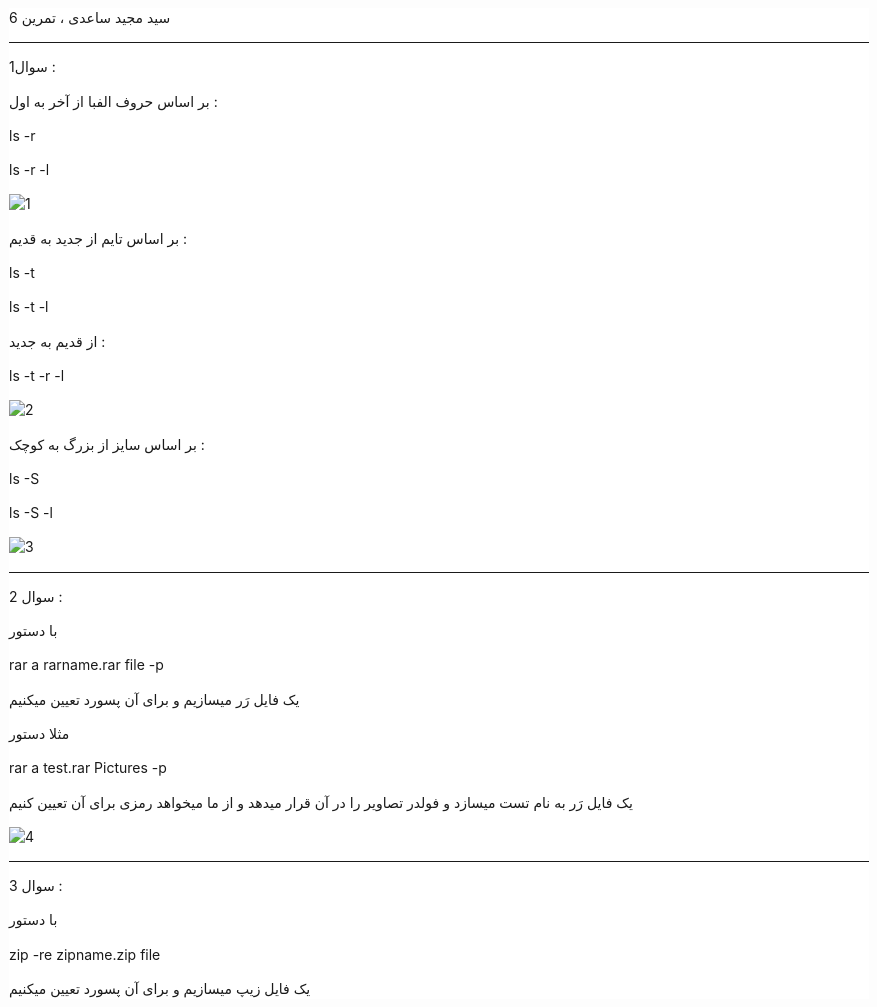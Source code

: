 سید مجید ساعدی  ،  تمرین 6

----------------------------------------------

سوال1 :

بر اساس حروف الفبا از آخر به اول :

ls -r

ls -r -l

<img width="459" alt="1" src="https://user-images.githubusercontent.com/83408966/117535363-adfafa00-b00a-11eb-9055-b55bd1f3682a.png">

بر اساس تایم از جدید به قدیم :

ls -t

ls -t -l

از قدیم به جدید :

ls -t -r -l

<img width="448" alt="2" src="https://user-images.githubusercontent.com/83408966/117535401-d4209a00-b00a-11eb-83e5-7c647653fb8d.png">

بر اساس سایز از بزرگ به کوچک :

ls -S

ls -S -l

<img width="443" alt="3" src="https://user-images.githubusercontent.com/83408966/117535426-f3b7c280-b00a-11eb-8221-e8836d256136.png">

----------------------------------------------

سوال 2 :

با دستور 

rar a rarname.rar file -p 

یک فایل رَر میسازیم و برای آن پسورد تعیین میکنیم

مثلا دستور

rar a test.rar Pictures -p

یک فایل رَر به نام تست میسازد و فولدر تصاویر را در آن قرار میدهد و از ما میخواهد رمزی برای آن تعیین کنیم

<img width="676" alt="4" src="https://user-images.githubusercontent.com/83408966/117535526-72146480-b00b-11eb-8f0a-5882731e4a38.png">

----------------------------------------------

سوال 3 :

با دستور

zip -re zipname.zip file

یک فایل زیپ میسازیم و برای آن پسورد تعیین میکنیم
